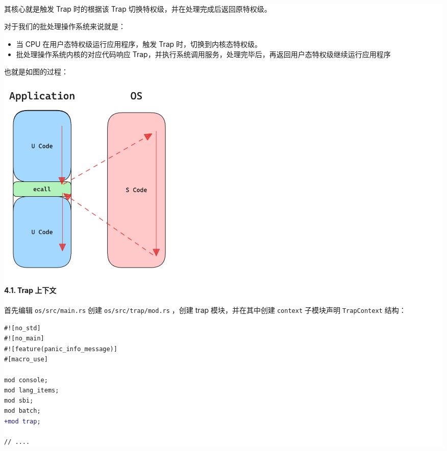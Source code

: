 其核心就是触发 Trap 时的根据该 Trap 切换特权级，并在处理完成后返回原特权级。

对于我们的批处理操作系统来说就是：

- 当 CPU 在用户态特权级运行应用程序，触发 Trap 时，切换到内核态特权级。
- 批处理操作系统内核的对应代码响应 Trap，并执行系统调用服务，处理完毕后，再返回用户态特权级继续运行应用程序

也就是如图的过程：

<img src="./exp3-batch-and-privilege.assets/image-20231118114156481.png" alt="image-20231118114156481" style="zoom:50%;" />

#### 4.1. Trap 上下文

首先编辑 `os/src/main.rs` 创建 `os/src/trap/mod.rs` ，创建 trap 模块，并在其中创建 `context` 子模块声明 `TrapContext` 结构：

```diff title="os/src/trap/mod.rs"
#![no_std]
#![no_main]
#![feature(panic_info_message)]
#[macro_use]

mod console;
mod lang_items;
mod sbi;
mod batch;
+mod trap;

// ....
```
